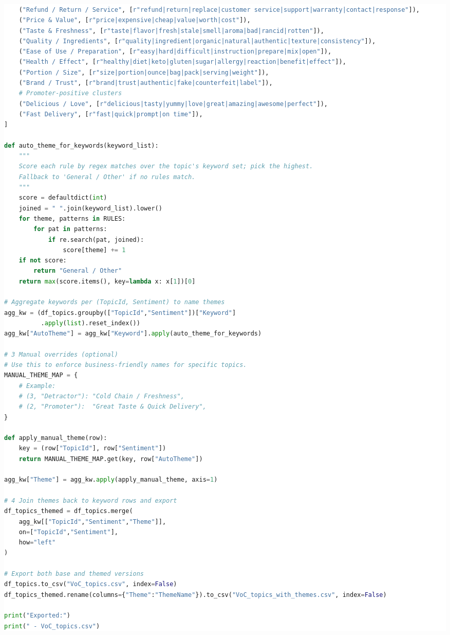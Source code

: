 ```python
    ("Refund / Return / Service", [r"refund|return|replace|customer service|support|warranty|contact|response"]),
    ("Price & Value", [r"price|expensive|cheap|value|worth|cost"]),
    ("Taste & Freshness", [r"taste|flavor|fresh|stale|smell|aroma|bad|rancid|rotten"]),
    ("Quality / Ingredients", [r"quality|ingredient|organic|natural|authentic|texture|consistency"]),
    ("Ease of Use / Preparation", [r"easy|hard|difficult|instruction|prepare|mix|open"]),
    ("Health / Effect", [r"healthy|diet|keto|gluten|sugar|allergy|reaction|benefit|effect"]),
    ("Portion / Size", [r"size|portion|ounce|bag|pack|serving|weight"]),
    ("Brand / Trust", [r"brand|trust|authentic|fake|counterfeit|label"]),
    # Promoter-positive clusters
    ("Delicious / Love", [r"delicious|tasty|yummy|love|great|amazing|awesome|perfect"]),
    ("Fast Delivery", [r"fast|quick|prompt|on time"]),
]

def auto_theme_for_keywords(keyword_list):
    """
    Score each rule by regex matches over the topic's keyword set; pick the highest.
    Fallback to 'General / Other' if no rules match.
    """
    score = defaultdict(int)
    joined = " ".join(keyword_list).lower()
    for theme, patterns in RULES:
        for pat in patterns:
            if re.search(pat, joined):
                score[theme] += 1
    if not score:
        return "General / Other"
    return max(score.items(), key=lambda x: x[1])[0]

# Aggregate keywords per (TopicId, Sentiment) to name themes
agg_kw = (df_topics.groupby(["TopicId","Sentiment"])["Keyword"]
          .apply(list).reset_index())
agg_kw["AutoTheme"] = agg_kw["Keyword"].apply(auto_theme_for_keywords)

# 3 Manual overrides (optional) 
# Use this to enforce business-friendly names for specific topics.
MANUAL_THEME_MAP = {
    # Example:
    # (3, "Detractor"): "Cold Chain / Freshness",
    # (2, "Promoter"):  "Great Taste & Quick Delivery",
}

def apply_manual_theme(row):
    key = (row["TopicId"], row["Sentiment"])
    return MANUAL_THEME_MAP.get(key, row["AutoTheme"])

agg_kw["Theme"] = agg_kw.apply(apply_manual_theme, axis=1)

# 4 Join themes back to keyword rows and export 
df_topics_themed = df_topics.merge(
    agg_kw[["TopicId","Sentiment","Theme"]],
    on=["TopicId","Sentiment"],
    how="left"
)

# Export both base and themed versions
df_topics.to_csv("VoC_topics.csv", index=False)
df_topics_themed.rename(columns={"Theme":"ThemeName"}).to_csv("VoC_topics_with_themes.csv", index=False)

print("Exported:")
print(" - VoC_topics.csv")
```